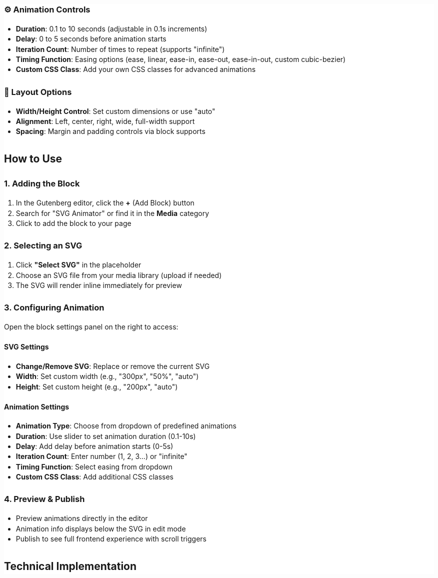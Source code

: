 ### ⚙️ Animation Controls
- **Duration**: 0.1 to 10 seconds (adjustable in 0.1s increments)
- **Delay**: 0 to 5 seconds before animation starts
- **Iteration Count**: Number of times to repeat (supports "infinite")
- **Timing Function**: Easing options (ease, linear, ease-in, ease-out, ease-in-out, custom cubic-bezier)
- **Custom CSS Class**: Add your own CSS classes for advanced animations

### 📐 Layout Options
- **Width/Height Control**: Set custom dimensions or use "auto"
- **Alignment**: Left, center, right, wide, full-width support
- **Spacing**: Margin and padding controls via block supports

## How to Use

### 1. Adding the Block
1. In the Gutenberg editor, click the **+** (Add Block) button
2. Search for "SVG Animator" or find it in the **Media** category
3. Click to add the block to your page

### 2. Selecting an SVG
1. Click **"Select SVG"** in the placeholder
2. Choose an SVG file from your media library (upload if needed)
3. The SVG will render inline immediately for preview

### 3. Configuring Animation
Open the block settings panel on the right to access:

#### SVG Settings
- **Change/Remove SVG**: Replace or remove the current SVG
- **Width**: Set custom width (e.g., "300px", "50%", "auto")
- **Height**: Set custom height (e.g., "200px", "auto")

#### Animation Settings
- **Animation Type**: Choose from dropdown of predefined animations
- **Duration**: Use slider to set animation duration (0.1-10s)
- **Delay**: Add delay before animation starts (0-5s)
- **Iteration Count**: Enter number (1, 2, 3...) or "infinite"
- **Timing Function**: Select easing from dropdown
- **Custom CSS Class**: Add additional CSS classes

### 4. Preview & Publish
- Preview animations directly in the editor
- Animation info displays below the SVG in edit mode
- Publish to see full frontend experience with scroll triggers

## Technical Implementation
